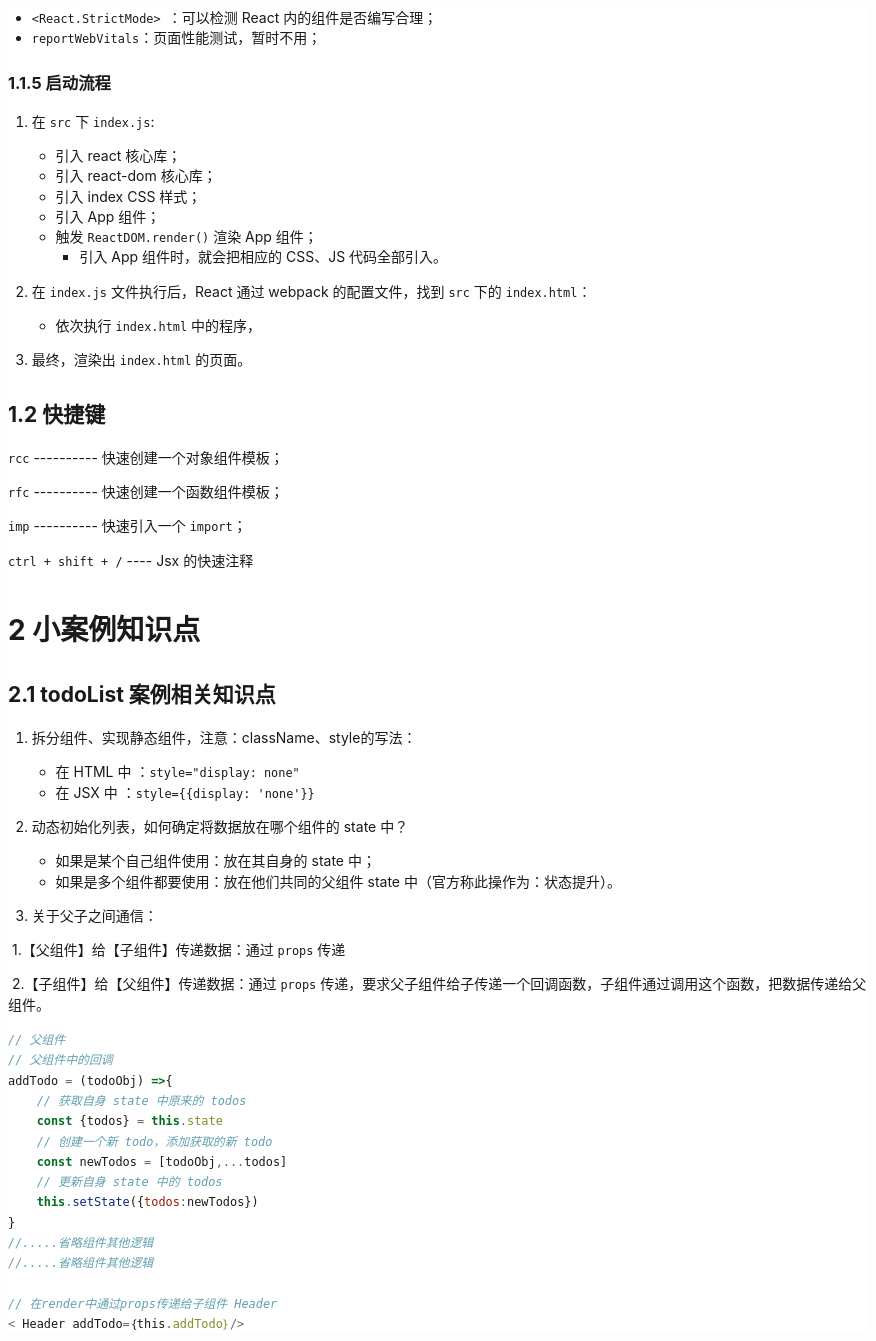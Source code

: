 - `<React.StrictMode> `：可以检测 React 内的组件是否编写合理；
- `reportWebVitals`：页面性能测试，暂时不用；



### 1.1.5  启动流程

1. 在 `src` 下 `index.js`:
   - 引入 react 核心库；
   - 引入 react-dom 核心库；
   - 引入 index CSS 样式；
   - 引入 App 组件；
   - 触发 `ReactDOM.render()` 渲染 App 组件；
     - 引入 App 组件时，就会把相应的 CSS、JS 代码全部引入。

2. 在 `index.js` 文件执行后，React 通过 webpack 的配置文件，找到 `src` 下的 `index.html`：
   - 依次执行 `index.html` 中的程序，
3. 最终，渲染出 `index.html` 的页面。



## 1.2 快捷键

`rcc`	----------	快速创建一个对象组件模板；

`rfc`	----------	快速创建一个函数组件模板；

`imp`	----------	快速引入一个 `import`；

`ctrl + shift + /` ---- Jsx 的快速注释



# 2 小案例知识点

## 2.1 todoList 案例相关知识点

1. 拆分组件、实现静态组件，注意：className、style的写法：
   - 在 HTML 中 ：`style="display: none"`
   - 在 JSX 中 ：`style={{display: 'none'}}`



2. 动态初始化列表，如何确定将数据放在哪个组件的 state 中？
   - 如果是某个自己组件使用：放在其自身的 state 中；
   - 如果是多个组件都要使用：放在他们共同的父组件 state 中（官方称此操作为：状态提升）。



3. 关于父子之间通信：

​        1.【父组件】给【子组件】传递数据：通过 `props` 传递

​        2.【子组件】给【父组件】传递数据：通过 `props` 传递，要求父子组件给子传递一个回调函数，子组件通过调用这个函数，把数据传递给父组件。

```js
// 父组件
// 父组件中的回调
addTodo = (todoObj) =>{
    // 获取自身 state 中原来的 todos
    const {todos} = this.state
    // 创建一个新 todo，添加获取的新 todo
    const newTodos = [todoObj,...todos]
    // 更新自身 state 中的 todos
    this.setState({todos:newTodos})
}
//.....省略组件其他逻辑
//.....省略组件其他逻辑

// 在render中通过props传递给子组件 Header
< Header addTodo=｛this.addTodo｝/>
```